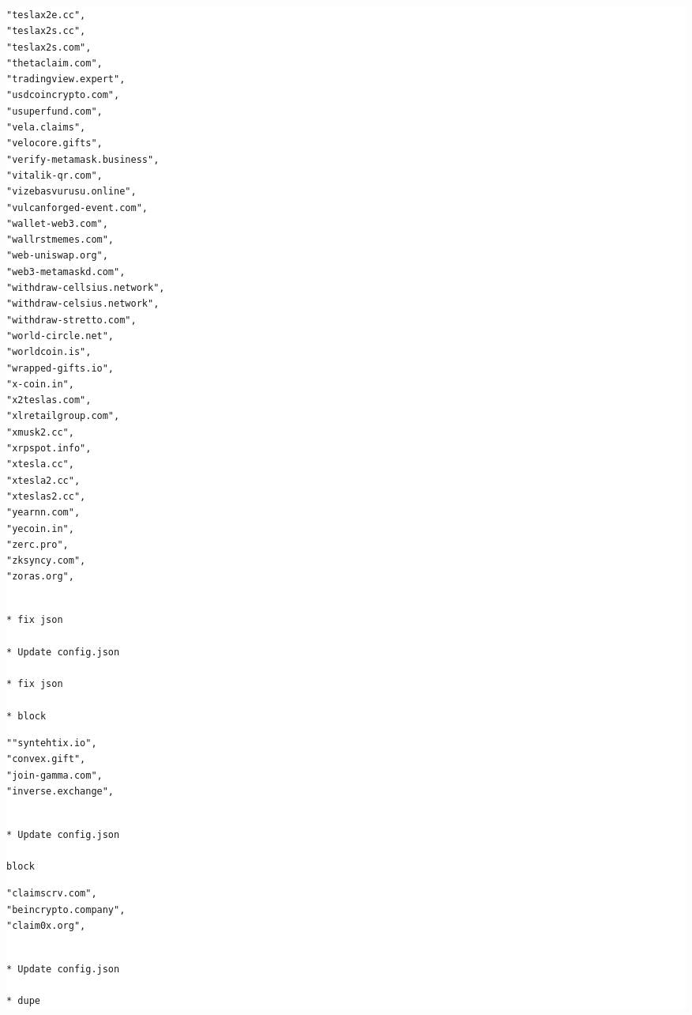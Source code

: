     "teslax2e.cc",
    "teslax2s.cc",
    "teslax2s.com",
    "thetaclaim.com",
    "tradingview.expert",
    "usdcoincrypto.com",
    "usuperfund.com",
    "vela.claims",
    "velocore.gifts",
    "verify-metamask.business",
    "vitalik-qr.com",
    "vizebasvurusu.online",
    "vulcanforged-event.com",
    "wallet-web3.com",
    "wallrstmemes.com",
    "web-uniswap.org",
    "web3-metamaskd.com",
    "withdraw-cellsius.network",
    "withdraw-celsius.network",
    "withdraw-stretto.com",
    "world-circle.net",
    "worldcoin.is",
    "wrapped-gifts.io",
    "x-coin.in",
    "x2teslas.com",
    "xlretailgroup.com",
    "xmusk2.cc",
    "xrpspot.info",
    "xtesla.cc",
    "xtesla2.cc",
    "xteslas2.cc",
    "yearnn.com",
    "yecoin.in",
    "zerc.pro",
    "zksyncy.com",
    "zoras.org",
```

* fix json

* Update config.json

* fix json

* block

```
    ""syntehtix.io",
    "convex.gift",
    "join-gamma.com",
    "inverse.exchange",
```

* Update config.json

block
```
    "claimscrv.com",
    "beincrypto.company",
    "claim0x.org",
```

* Update config.json

* dupe
```